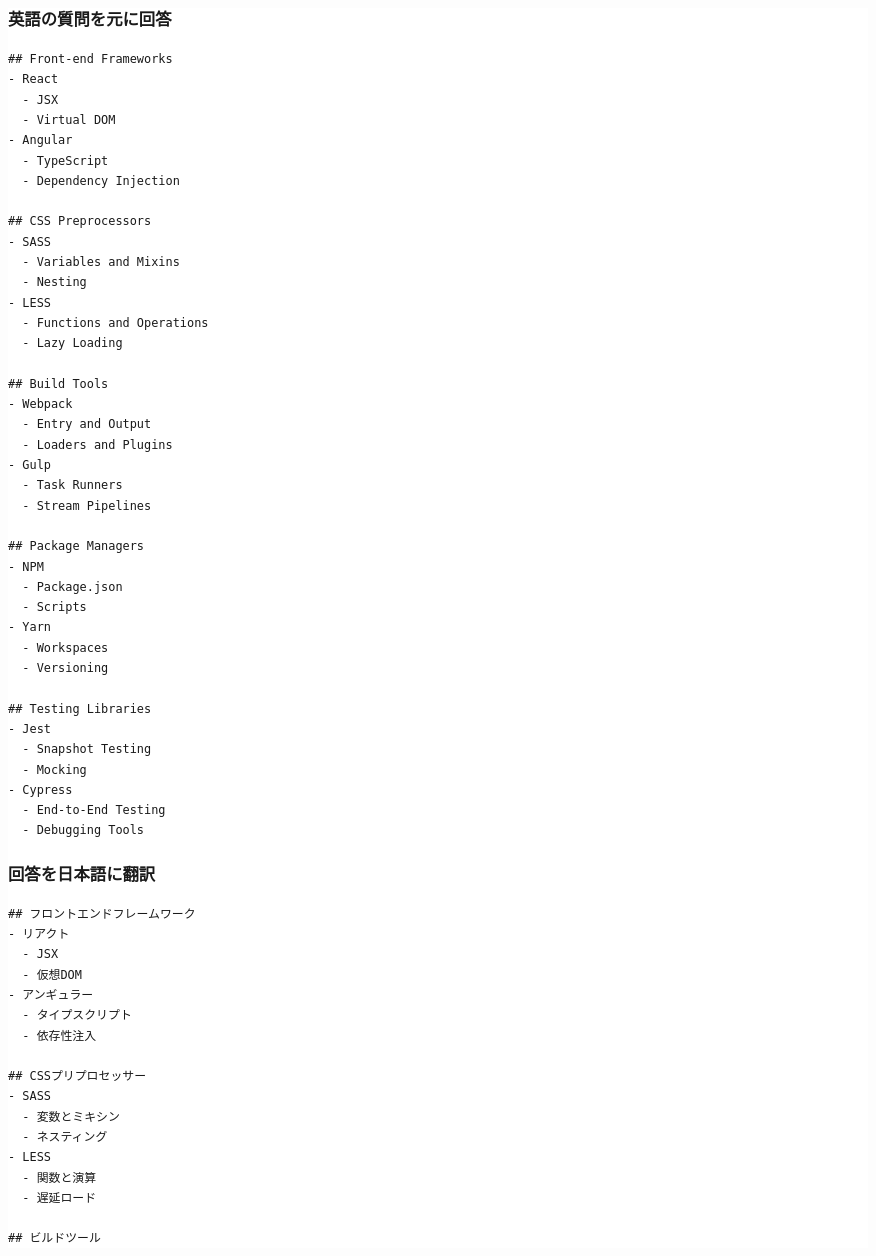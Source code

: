 ### 英語の質問を元に回答

```text
## Front-end Frameworks
- React
  - JSX
  - Virtual DOM
- Angular
  - TypeScript
  - Dependency Injection

## CSS Preprocessors
- SASS
  - Variables and Mixins
  - Nesting
- LESS
  - Functions and Operations
  - Lazy Loading

## Build Tools
- Webpack
  - Entry and Output
  - Loaders and Plugins
- Gulp
  - Task Runners
  - Stream Pipelines

## Package Managers
- NPM
  - Package.json
  - Scripts
- Yarn
  - Workspaces
  - Versioning

## Testing Libraries
- Jest
  - Snapshot Testing
  - Mocking
- Cypress
  - End-to-End Testing
  - Debugging Tools
```

### 回答を日本語に翻訳

```text
## フロントエンドフレームワーク
- リアクト
  - JSX
  - 仮想DOM
- アンギュラー
  - タイプスクリプト
  - 依存性注入

## CSSプリプロセッサー
- SASS
  - 変数とミキシン
  - ネスティング
- LESS
  - 関数と演算
  - 遅延ロード

## ビルドツール
```